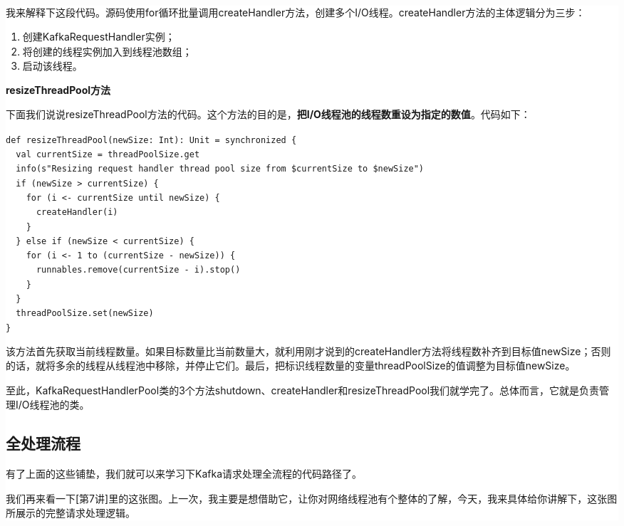 <p>我来解释下这段代码。源码使用for循环批量调用createHandler方法，创建多个I/O线程。createHandler方法的主体逻辑分为三步：</p>

<ol>
<li>创建KafkaRequestHandler实例；</li>
<li>将创建的线程实例加入到线程池数组；</li>
<li>启动该线程。</li>
</ol>

<p><strong>resizeThreadPool方法</strong></p>

<p>下面我们说说resizeThreadPool方法的代码。这个方法的目的是，<strong>把I/O线程池的线程数重设为指定的数值</strong>。代码如下：</p>

<pre><code>def resizeThreadPool(newSize: Int): Unit = synchronized {
  val currentSize = threadPoolSize.get
  info(s&quot;Resizing request handler thread pool size from $currentSize to $newSize&quot;)
  if (newSize &gt; currentSize) {
    for (i &lt;- currentSize until newSize) {
      createHandler(i)
    }
  } else if (newSize &lt; currentSize) {
    for (i &lt;- 1 to (currentSize - newSize)) {
      runnables.remove(currentSize - i).stop()
    }
  }
  threadPoolSize.set(newSize)
}
</code></pre>

<p>该方法首先获取当前线程数量。如果目标数量比当前数量大，就利用刚才说到的createHandler方法将线程数补齐到目标值newSize；否则的话，就将多余的线程从线程池中移除，并停止它们。最后，把标识线程数量的变量threadPoolSize的值调整为目标值newSize。</p>

<p>至此，KafkaRequestHandlerPool类的3个方法shutdown、createHandler和resizeThreadPool我们就学完了。总体而言，它就是负责管理I/O线程池的类。</p>

<h2 id="全处理流程">全处理流程</h2>

<p>有了上面的这些铺垫，我们就可以来学习下Kafka请求处理全流程的代码路径了。</p>

<p>我们再来看一下[第7讲]里的这张图。上一次，我主要是想借助它，让你对网络线程池有个整体的了解，今天，我来具体给你讲解下，这张图所展示的完整请求处理逻辑。</p>
